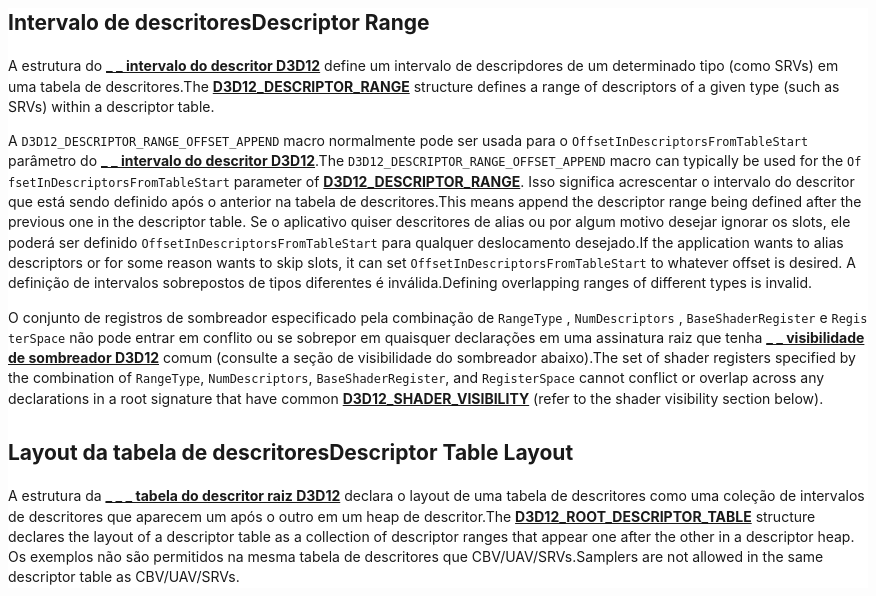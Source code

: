 ## <a name="descriptor-range"></a><span data-ttu-id="271a0-126">Intervalo de descritores</span><span class="sxs-lookup"><span data-stu-id="271a0-126">Descriptor Range</span></span>

<span data-ttu-id="271a0-127">A estrutura do [**\_ \_ intervalo do descritor D3D12**](/windows/desktop/api/d3d12/ns-d3d12-d3d12_descriptor_range) define um intervalo de descripdores de um determinado tipo (como SRVs) em uma tabela de descritores.</span><span class="sxs-lookup"><span data-stu-id="271a0-127">The [**D3D12\_DESCRIPTOR\_RANGE**](/windows/desktop/api/d3d12/ns-d3d12-d3d12_descriptor_range) structure defines a range of descriptors of a given type (such as SRVs) within a descriptor table.</span></span>

<span data-ttu-id="271a0-128">A `D3D12_DESCRIPTOR_RANGE_OFFSET_APPEND` macro normalmente pode ser usada para o `OffsetInDescriptorsFromTableStart` parâmetro do [**\_ \_ intervalo do descritor D3D12**](/windows/desktop/api/d3d12/ns-d3d12-d3d12_descriptor_range).</span><span class="sxs-lookup"><span data-stu-id="271a0-128">The `D3D12_DESCRIPTOR_RANGE_OFFSET_APPEND` macro can typically be used for the `OffsetInDescriptorsFromTableStart` parameter of [**D3D12\_DESCRIPTOR\_RANGE**](/windows/desktop/api/d3d12/ns-d3d12-d3d12_descriptor_range).</span></span> <span data-ttu-id="271a0-129">Isso significa acrescentar o intervalo do descritor que está sendo definido após o anterior na tabela de descritores.</span><span class="sxs-lookup"><span data-stu-id="271a0-129">This means append the descriptor range being defined after the previous one in the descriptor table.</span></span> <span data-ttu-id="271a0-130">Se o aplicativo quiser descritores de alias ou por algum motivo desejar ignorar os slots, ele poderá ser definido `OffsetInDescriptorsFromTableStart` para qualquer deslocamento desejado.</span><span class="sxs-lookup"><span data-stu-id="271a0-130">If the application wants to alias descriptors or for some reason wants to skip slots, it can set `OffsetInDescriptorsFromTableStart` to whatever offset is desired.</span></span> <span data-ttu-id="271a0-131">A definição de intervalos sobrepostos de tipos diferentes é inválida.</span><span class="sxs-lookup"><span data-stu-id="271a0-131">Defining overlapping ranges of different types is invalid.</span></span>

<span data-ttu-id="271a0-132">O conjunto de registros de sombreador especificado pela combinação de `RangeType` , `NumDescriptors` , `BaseShaderRegister` e `RegisterSpace` não pode entrar em conflito ou se sobrepor em quaisquer declarações em uma assinatura raiz que tenha [**\_ \_ visibilidade de sombreador D3D12**](/windows/desktop/api/d3d12/ne-d3d12-d3d12_shader_visibility) comum (consulte a seção de visibilidade do sombreador abaixo).</span><span class="sxs-lookup"><span data-stu-id="271a0-132">The set of shader registers specified by the combination of `RangeType`, `NumDescriptors`, `BaseShaderRegister`, and `RegisterSpace` cannot conflict or overlap across any declarations in a root signature that have common [**D3D12\_SHADER\_VISIBILITY**](/windows/desktop/api/d3d12/ne-d3d12-d3d12_shader_visibility) (refer to the shader visibility section below).</span></span>

## <a name="descriptor-table-layout"></a><span data-ttu-id="271a0-133">Layout da tabela de descritores</span><span class="sxs-lookup"><span data-stu-id="271a0-133">Descriptor Table Layout</span></span>

<span data-ttu-id="271a0-134">A estrutura da [**\_ \_ \_ tabela do descritor raiz D3D12**](/windows/desktop/api/d3d12/ns-d3d12-d3d12_root_descriptor_table) declara o layout de uma tabela de descritores como uma coleção de intervalos de descritores que aparecem um após o outro em um heap de descritor.</span><span class="sxs-lookup"><span data-stu-id="271a0-134">The [**D3D12\_ROOT\_DESCRIPTOR\_TABLE**](/windows/desktop/api/d3d12/ns-d3d12-d3d12_root_descriptor_table) structure declares the layout of a descriptor table as a collection of descriptor ranges that appear one after the other in a descriptor heap.</span></span> <span data-ttu-id="271a0-135">Os exemplos não são permitidos na mesma tabela de descritores que CBV/UAV/SRVs.</span><span class="sxs-lookup"><span data-stu-id="271a0-135">Samplers are not allowed in the same descriptor table as CBV/UAV/SRVs.</span></span>
